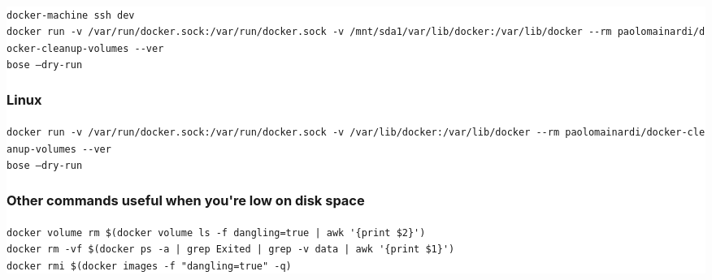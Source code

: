 ```
docker-machine ssh dev
docker run -v /var/run/docker.sock:/var/run/docker.sock -v /mnt/sda1/var/lib/docker:/var/lib/docker --rm paolomainardi/docker-cleanup-volumes --ver
bose —dry-run
```

### Linux

```
docker run -v /var/run/docker.sock:/var/run/docker.sock -v /var/lib/docker:/var/lib/docker --rm paolomainardi/docker-cleanup-volumes --ver
bose —dry-run
```

### Other commands useful when you're low on disk space

```
docker volume rm $(docker volume ls -f dangling=true | awk '{print $2}')
docker rm -vf $(docker ps -a | grep Exited | grep -v data | awk '{print $1}')
docker rmi $(docker images -f "dangling=true" -q)
```
